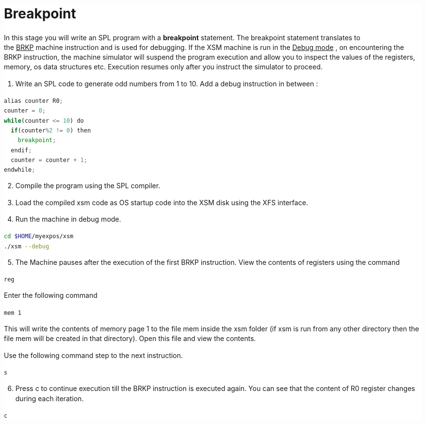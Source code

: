 # Breakpoint

In this stage you will write an SPL program with a **breakpoint** statement. The breakpoint statement translates to the [BRKP](https://exposnitc.github.io/expos-docs/arch-spec/instruction-set/) machine instruction and is used for debugging. If the XSM machine is run in the [Debug mode](https://exposnitc.github.io/expos-docs/support-tools/xsm-simulator/) , on encountering the BRKP instruction, the machine simulator will suspend the program execution and allow you to inspect the values of the registers, memory, os data structures etc. Execution resumes only after you instruct the simulator to proceed.

1) Write an SPL code to generate odd numbers from 1 to 10. Add a debug instruction in between :

```python
alias counter R0;
counter = 0;
while(counter <= 10) do
  if(counter%2 != 0) then
    breakpoint;
  endif;
  counter = counter + 1;
endwhile;
```

2) Compile the program using the SPL compiler.

3) Load the compiled xsm code as OS startup code into the XSM disk using the XFS interface.

4) Run the machine in debug mode.

```bash
cd $HOME/myexpos/xsm 
./xsm --debug
```

5) The Machine pauses after the execution of the first BRKP instruction. View the contents of registers using the command

```bash
reg
```

Enter the following command

```bash
mem 1
```

This will write the contents of memory page 1 to the file mem inside the xsm folder (if xsm is run from any other directory then the file mem will be created in that directory). Open this file and view the contents.

Use the following command step to the next instruction.

```bash
s
```

6) Press c to continue execution till the BRKP instruction is executed again. You can see that the content of R0 register changes during each iteration.

```bash
c
```










